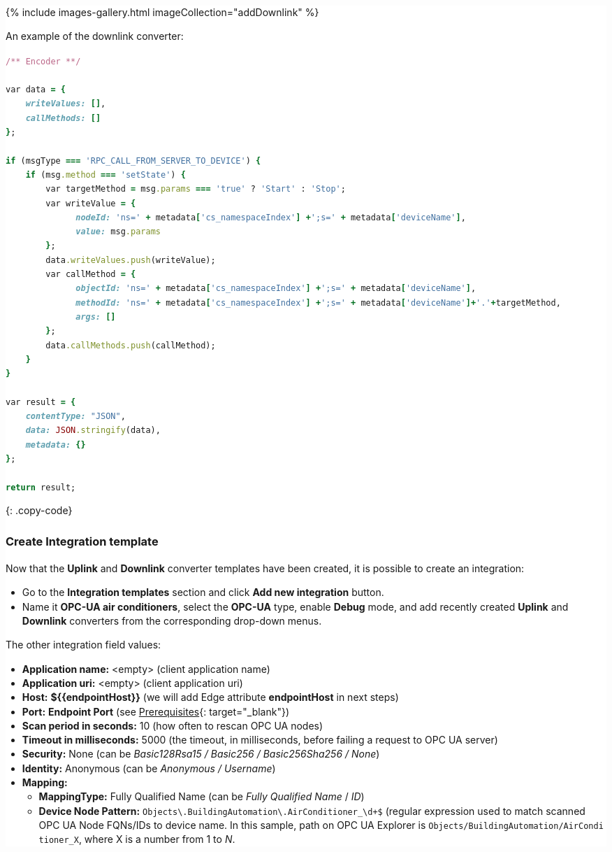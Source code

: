 {% include images-gallery.html imageCollection="addDownlink" %}

An example of the downlink converter:

```ruby
/** Encoder **/

var data = {
    writeValues: [],
    callMethods: []
};

if (msgType === 'RPC_CALL_FROM_SERVER_TO_DEVICE') {
    if (msg.method === 'setState') {
        var targetMethod = msg.params === 'true' ? 'Start' : 'Stop';
        var writeValue = {
              nodeId: 'ns=' + metadata['cs_namespaceIndex'] +';s=' + metadata['deviceName'],
              value: msg.params
        };
        data.writeValues.push(writeValue);
        var callMethod = {
              objectId: 'ns=' + metadata['cs_namespaceIndex'] +';s=' + metadata['deviceName'],
              methodId: 'ns=' + metadata['cs_namespaceIndex'] +';s=' + metadata['deviceName']+'.'+targetMethod,
              args: []
        };
        data.callMethods.push(callMethod);
    }
}

var result = {
    contentType: "JSON",
    data: JSON.stringify(data),
    metadata: {}
};

return result;
```
{: .copy-code}

### Create Integration template

Now that the **Uplink** and **Downlink** converter templates have been created, it is possible to create an integration:
* Go to the **Integration templates** section and click **Add new integration** button. 
* Name it **OPC-UA air conditioners**, select the **OPC-UA** type, enable **Debug** mode, and add recently created **Uplink** and **Downlink** converters from the corresponding drop-down menus.

The other integration field values:
- **Application name:** \<empty\> (client application name)
- **Application uri:** \<empty\> (client application uri)
- **Host:** **$\{\{endpointHost\}\}** (we will add Edge attribute **endpointHost** in next steps)
- **Port:** **Endpoint Port** (see [Prerequisites](#prerequisites){: target="_blank"})
- **Scan period in seconds:** 10 (how often to rescan OPC UA nodes)
- **Timeout in milliseconds:** 5000 (the timeout, in milliseconds, before failing a request to OPC UA server)
- **Security:** None (can be *Basic128Rsa15 / Basic256 / Basic256Sha256 / None*)
- **Identity:** Anonymous (can be *Anonymous / Username*)
- **Mapping:**
    - **MappingType:** Fully Qualified Name (can be *Fully Qualified Name* / *ID*)
    - **Device Node Pattern:** `Objects\.BuildingAutomation\.AirConditioner_\d+$` (regular expression used to match scanned OPC UA Node FQNs/IDs to device name. 
  In this sample, path on OPC UA Explorer is `Objects/BuildingAutomation/AirConditioner_X`, where X is a number from 1 to *N*. 